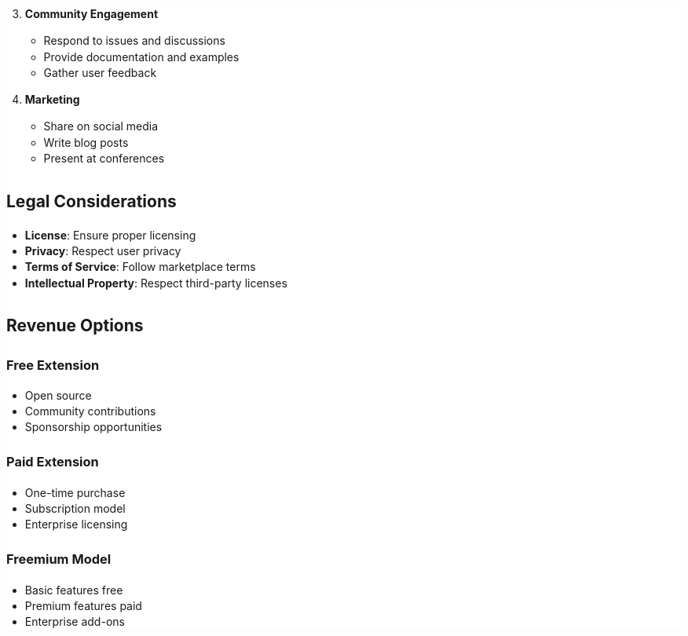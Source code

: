 3. **Community Engagement**
   - Respond to issues and discussions
   - Provide documentation and examples
   - Gather user feedback

4. **Marketing**
   - Share on social media
   - Write blog posts
   - Present at conferences

## Legal Considerations

- **License**: Ensure proper licensing
- **Privacy**: Respect user privacy
- **Terms of Service**: Follow marketplace terms
- **Intellectual Property**: Respect third-party licenses

## Revenue Options

### Free Extension

- Open source
- Community contributions
- Sponsorship opportunities

### Paid Extension

- One-time purchase
- Subscription model
- Enterprise licensing

### Freemium Model

- Basic features free
- Premium features paid
- Enterprise add-ons

